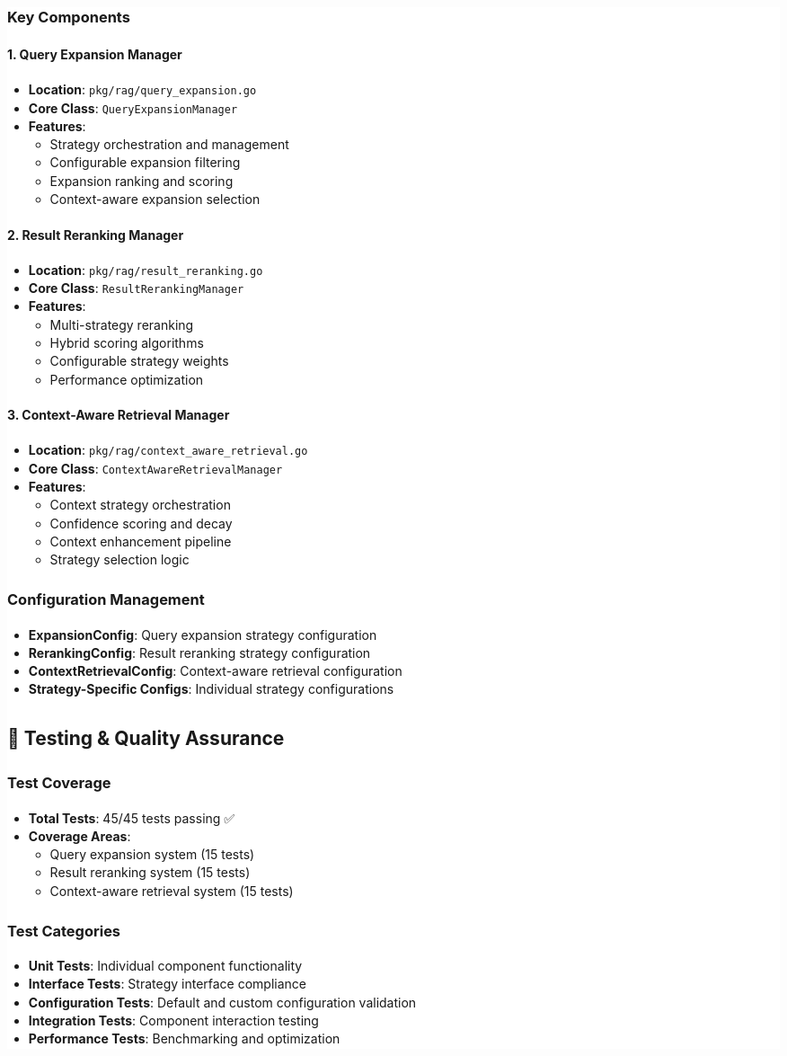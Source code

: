 ### **Key Components**

#### **1. Query Expansion Manager**
- **Location**: `pkg/rag/query_expansion.go`
- **Core Class**: `QueryExpansionManager`
- **Features**:
  - Strategy orchestration and management
  - Configurable expansion filtering
  - Expansion ranking and scoring
  - Context-aware expansion selection

#### **2. Result Reranking Manager**
- **Location**: `pkg/rag/result_reranking.go`
- **Core Class**: `ResultRerankingManager`
- **Features**:
  - Multi-strategy reranking
  - Hybrid scoring algorithms
  - Configurable strategy weights
  - Performance optimization

#### **3. Context-Aware Retrieval Manager**
- **Location**: `pkg/rag/context_aware_retrieval.go`
- **Core Class**: `ContextAwareRetrievalManager`
- **Features**:
  - Context strategy orchestration
  - Confidence scoring and decay
  - Context enhancement pipeline
  - Strategy selection logic

### **Configuration Management**
- **ExpansionConfig**: Query expansion strategy configuration
- **RerankingConfig**: Result reranking strategy configuration
- **ContextRetrievalConfig**: Context-aware retrieval configuration
- **Strategy-Specific Configs**: Individual strategy configurations

## 🧪 Testing & Quality Assurance

### **Test Coverage**
- **Total Tests**: 45/45 tests passing ✅
- **Coverage Areas**:
  - Query expansion system (15 tests)
  - Result reranking system (15 tests)
  - Context-aware retrieval system (15 tests)

### **Test Categories**
- **Unit Tests**: Individual component functionality
- **Interface Tests**: Strategy interface compliance
- **Configuration Tests**: Default and custom configuration validation
- **Integration Tests**: Component interaction testing
- **Performance Tests**: Benchmarking and optimization
